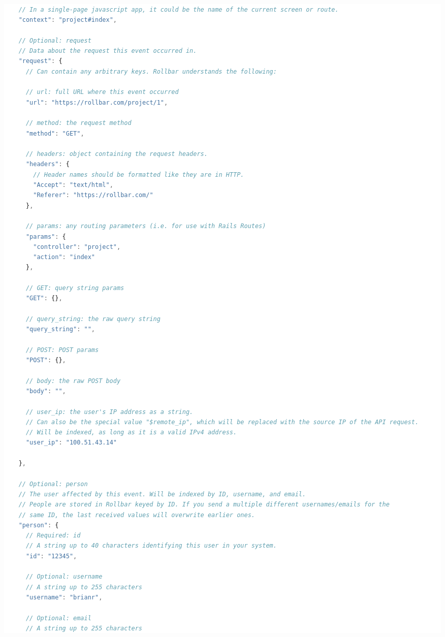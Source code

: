 ```javascript
    // In a single-page javascript app, it could be the name of the current screen or route.
    "context": "project#index",

    // Optional: request
    // Data about the request this event occurred in.
    "request": {
      // Can contain any arbitrary keys. Rollbar understands the following:

      // url: full URL where this event occurred
      "url": "https://rollbar.com/project/1",

      // method: the request method
      "method": "GET",

      // headers: object containing the request headers.
      "headers": {
        // Header names should be formatted like they are in HTTP.
        "Accept": "text/html",
        "Referer": "https://rollbar.com/"
      },

      // params: any routing parameters (i.e. for use with Rails Routes)
      "params": {
        "controller": "project",
        "action": "index"
      },

      // GET: query string params
      "GET": {},

      // query_string: the raw query string
      "query_string": "",

      // POST: POST params
      "POST": {},

      // body: the raw POST body
      "body": "",

      // user_ip: the user's IP address as a string.
      // Can also be the special value "$remote_ip", which will be replaced with the source IP of the API request.
      // Will be indexed, as long as it is a valid IPv4 address.
      "user_ip": "100.51.43.14"

    },

    // Optional: person
    // The user affected by this event. Will be indexed by ID, username, and email.
    // People are stored in Rollbar keyed by ID. If you send a multiple different usernames/emails for the
    // same ID, the last received values will overwrite earlier ones.
    "person": {
      // Required: id
      // A string up to 40 characters identifying this user in your system.
      "id": "12345",

      // Optional: username
      // A string up to 255 characters
      "username": "brianr",

      // Optional: email
      // A string up to 255 characters
```